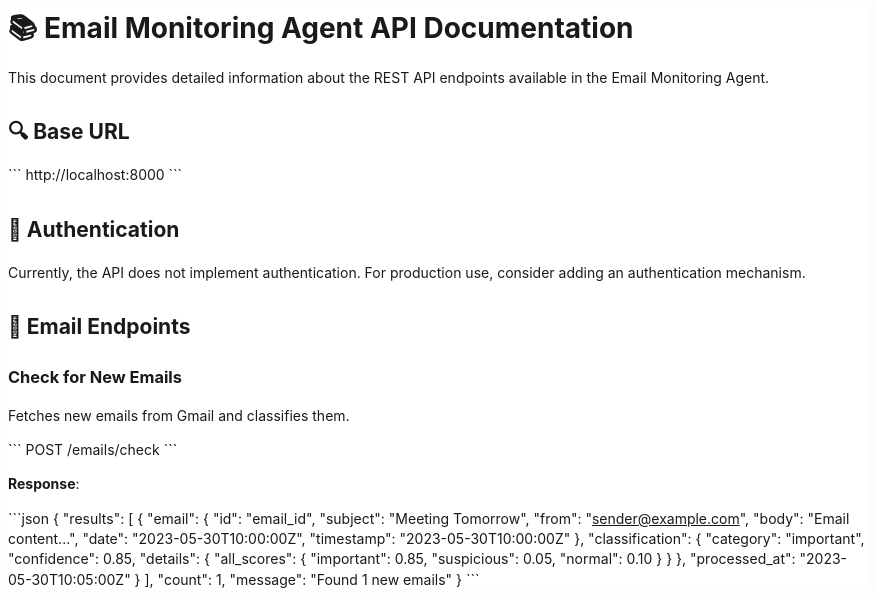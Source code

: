 # 📚 Email Monitoring Agent API Documentation

This document provides detailed information about the REST API endpoints available in the Email Monitoring Agent.

## 🔍 Base URL

\`\`\`
http://localhost:8000
\`\`\`

## 🔐 Authentication

Currently, the API does not implement authentication. For production use, consider adding an authentication mechanism.

## 📧 Email Endpoints

### Check for New Emails

Fetches new emails from Gmail and classifies them.

\`\`\`
POST /emails/check
\`\`\`

**Response**:

\`\`\`json
{
  "results": [
    {
      "email": {
        "id": "email_id",
        "subject": "Meeting Tomorrow",
        "from": "sender@example.com",
        "body": "Email content...",
        "date": "2023-05-30T10:00:00Z",
        "timestamp": "2023-05-30T10:00:00Z"
      },
      "classification": {
        "category": "important",
        "confidence": 0.85,
        "details": {
          "all_scores": {
            "important": 0.85,
            "suspicious": 0.05,
            "normal": 0.10
          }
        }
      },
      "processed_at": "2023-05-30T10:05:00Z"
    }
  ],
  "count": 1,
  "message": "Found 1 new emails"
}
\`\`\`

